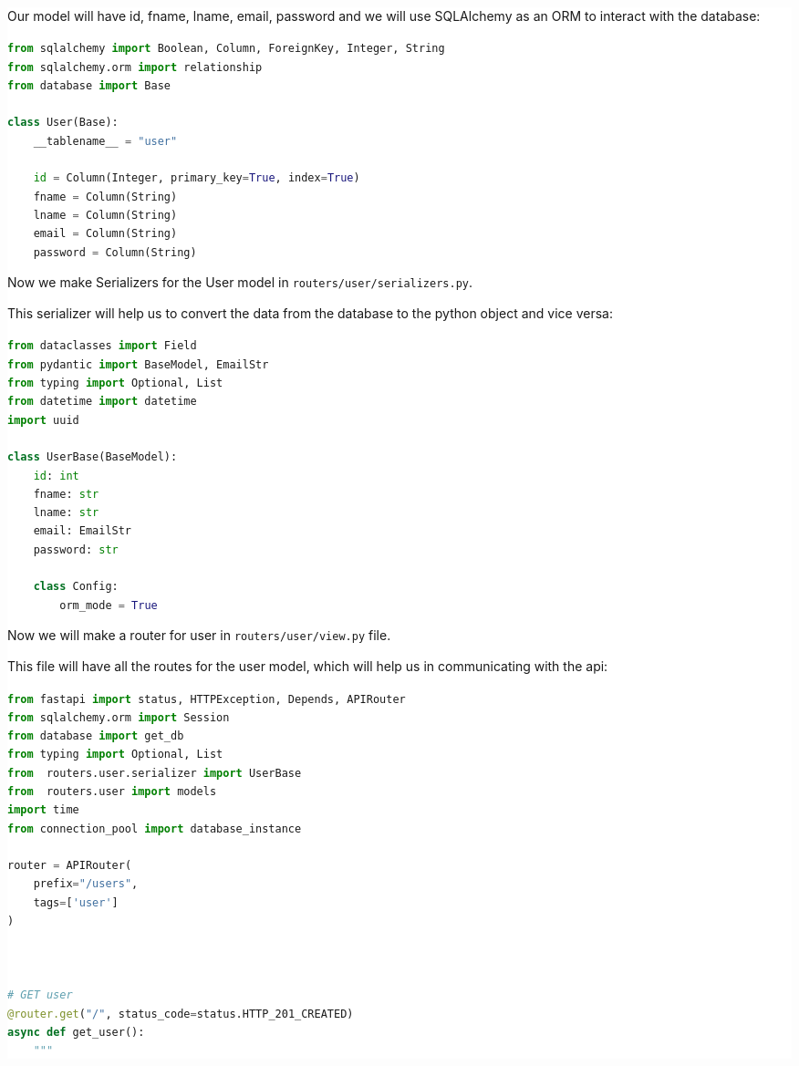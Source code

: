 Our model will have id, fname, lname, email, password and we will use SQLAlchemy as an ORM to interact with the database:

```python
from sqlalchemy import Boolean, Column, ForeignKey, Integer, String
from sqlalchemy.orm import relationship
from database import Base

class User(Base):
    __tablename__ = "user"

    id = Column(Integer, primary_key=True, index=True)
    fname = Column(String)
    lname = Column(String)
    email = Column(String)
    password = Column(String)

```

Now we make Serializers for the User model in `routers/user/serializers.py`.

This serializer will help us to convert the data from the database to the python object and vice versa:

```python
from dataclasses import Field
from pydantic import BaseModel, EmailStr
from typing import Optional, List
from datetime import datetime
import uuid

class UserBase(BaseModel):
    id: int
    fname: str
    lname: str
    email: EmailStr
    password: str

    class Config:
        orm_mode = True
```

Now we will make a router for user in `routers/user/view.py` file.

This file will have all the routes for the user model, which will help us in communicating with the api:

```python
from fastapi import status, HTTPException, Depends, APIRouter
from sqlalchemy.orm import Session
from database import get_db
from typing import Optional, List
from  routers.user.serializer import UserBase
from  routers.user import models
import time
from connection_pool import database_instance

router = APIRouter(
    prefix="/users",
    tags=['user']
)



# GET user
@router.get("/", status_code=status.HTTP_201_CREATED)
async def get_user():
    """ 
```